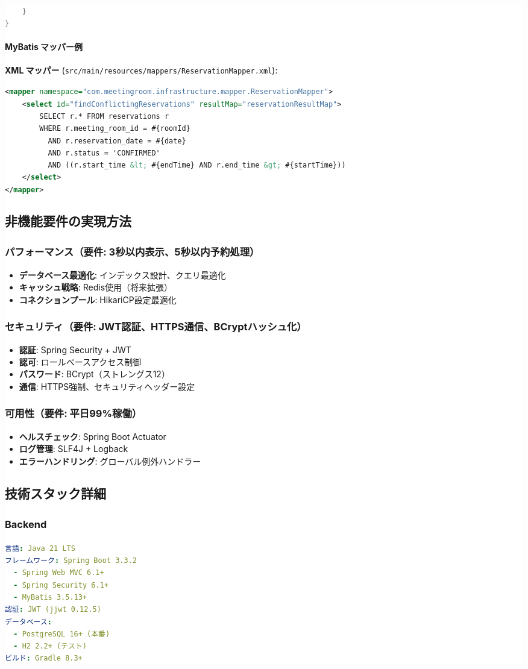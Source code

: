 ```java
    }
}
```

#### MyBatis マッパー例

**XML マッパー** (`src/main/resources/mappers/ReservationMapper.xml`):
```xml
<mapper namespace="com.meetingroom.infrastructure.mapper.ReservationMapper">
    <select id="findConflictingReservations" resultMap="reservationResultMap">
        SELECT r.* FROM reservations r 
        WHERE r.meeting_room_id = #{roomId}
          AND r.reservation_date = #{date}
          AND r.status = 'CONFIRMED'
          AND ((r.start_time &lt; #{endTime} AND r.end_time &gt; #{startTime}))
    </select>
</mapper>
```

## 非機能要件の実現方法

### パフォーマンス（要件: 3秒以内表示、5秒以内予約処理）
- **データベース最適化**: インデックス設計、クエリ最適化
- **キャッシュ戦略**: Redis使用（将来拡張）
- **コネクションプール**: HikariCP設定最適化

### セキュリティ（要件: JWT認証、HTTPS通信、BCryptハッシュ化）
- **認証**: Spring Security + JWT
- **認可**: ロールベースアクセス制御
- **パスワード**: BCrypt（ストレングス12）
- **通信**: HTTPS強制、セキュリティヘッダー設定

### 可用性（要件: 平日99%稼働）
- **ヘルスチェック**: Spring Boot Actuator
- **ログ管理**: SLF4J + Logback
- **エラーハンドリング**: グローバル例外ハンドラー

## 技術スタック詳細

### Backend
```yaml
言語: Java 21 LTS
フレームワーク: Spring Boot 3.3.2
  - Spring Web MVC 6.1+
  - Spring Security 6.1+  
  - MyBatis 3.5.13+
認証: JWT (jjwt 0.12.5)
データベース:
  - PostgreSQL 16+ (本番)
  - H2 2.2+ (テスト)
ビルド: Gradle 8.3+
```
